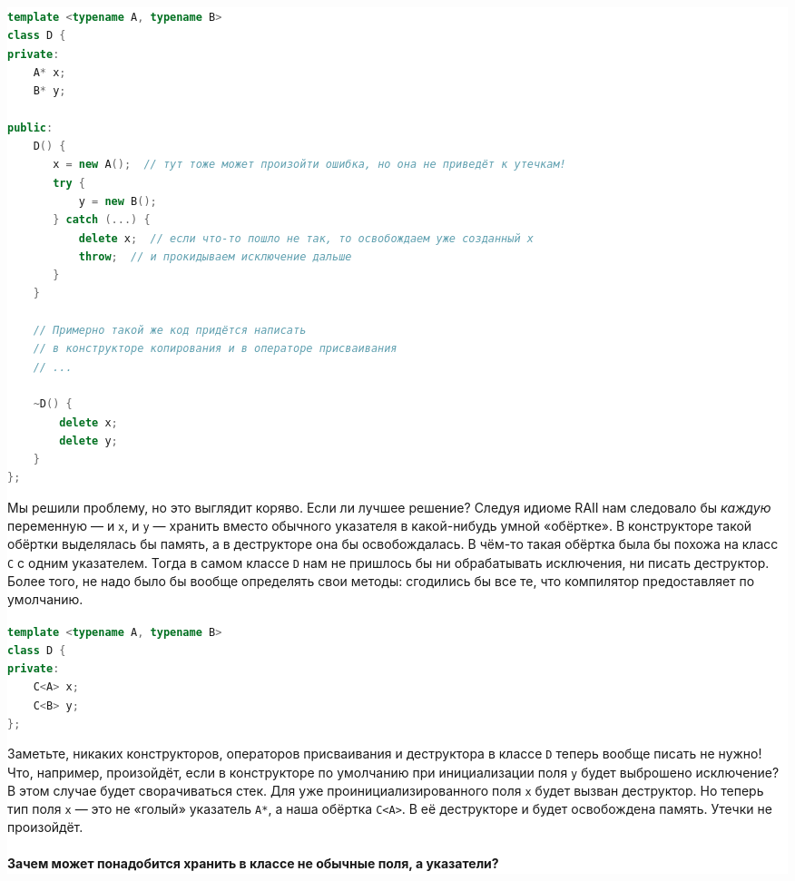 ```cpp
template <typename A, typename B>
class D {
private:
    A* x;
    B* y;

public:
    D() {
       x = new A();  // тут тоже может произойти ошибка, но она не приведёт к утечкам!
       try {
           y = new B();
       } catch (...) {
           delete x;  // если что-то пошло не так, то освобождаем уже созданный x
           throw;  // и прокидываем исключение дальше
       }
    }

    // Примерно такой же код придётся написать
    // в конструкторе копирования и в операторе присваивания
    // ...

    ~D() {
        delete x;
        delete y;
    }
};
```

Мы решили проблему, но это выглядит коряво. Если ли лучшее решение? Следуя идиоме RAII нам следовало бы _каждую_ переменную — и `x`, и `y` — хранить вместо обычного указателя в какой-нибудь умной «обёртке». В конструкторе такой обёртки выделялась бы память, а в деструкторе она бы освобождалась. В чём-то такая обёртка была бы похожа на класс `C` с одним указателем. Тогда в самом классе `D` нам не пришлось бы ни обрабатывать исключения, ни писать деструктор. Более того, не надо было бы вообще определять свои методы: сгодились бы все те, что компилятор предоставляет по умолчанию.

```cpp
template <typename A, typename B>
class D {
private:
    C<A> x;
    C<B> y;
};
```

Заметьте, никаких конструкторов, операторов присваивания и деструктора в классе `D` теперь вообще писать не нужно! Что, например, произойдёт, если в конструкторе по умолчанию при инициализации поля `y` будет выброшено исключение? В этом случае будет сворачиваться стек. Для уже проинициализированного поля `x` будет вызван деструктор. Но теперь тип поля `x` — это не «голый» указатель `A*`, а наша обёртка `C<A>`. В её деструкторе и будет освобождена память. Утечки не произойдёт.

#### Зачем может понадобится хранить в классе не обычные поля, а указатели?
